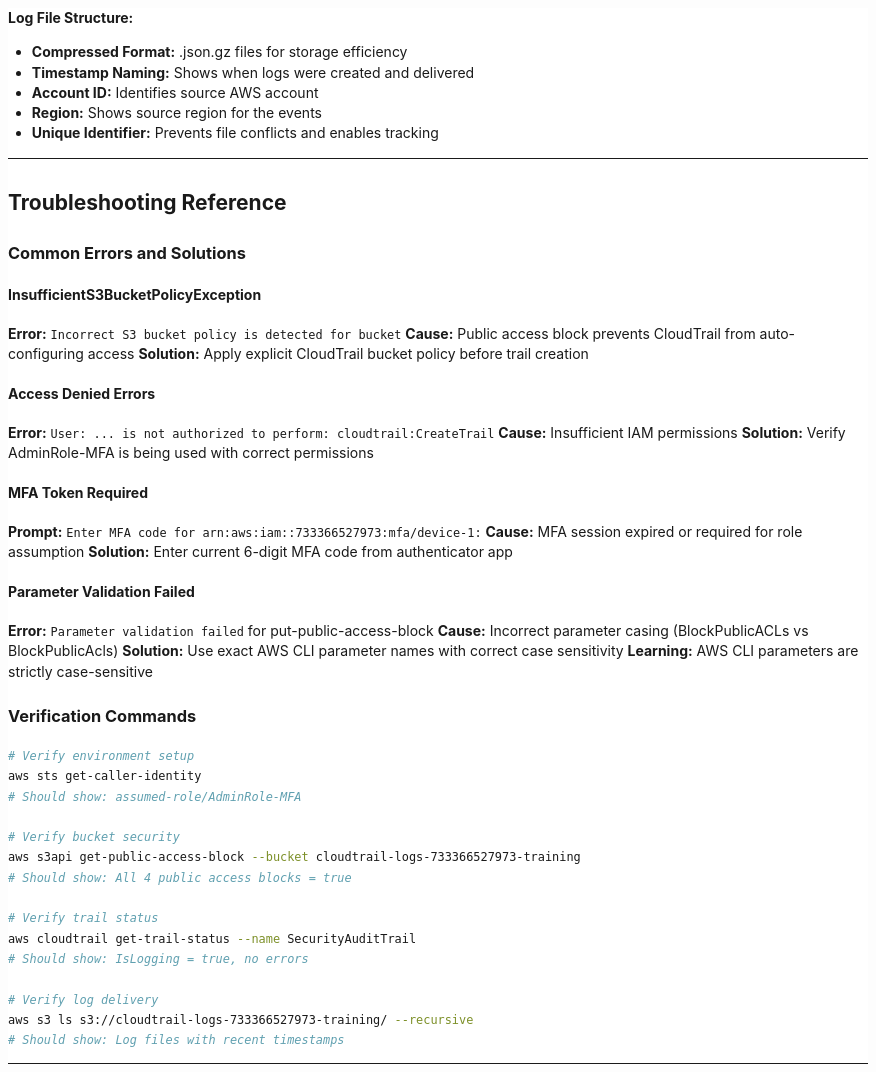 **Log File Structure:**
- **Compressed Format:** .json.gz files for storage efficiency
- **Timestamp Naming:** Shows when logs were created and delivered
- **Account ID:** Identifies source AWS account
- **Region:** Shows source region for the events
- **Unique Identifier:** Prevents file conflicts and enables tracking

---

## Troubleshooting Reference

### Common Errors and Solutions

#### InsufficientS3BucketPolicyException
**Error:** `Incorrect S3 bucket policy is detected for bucket`
**Cause:** Public access block prevents CloudTrail from auto-configuring access
**Solution:** Apply explicit CloudTrail bucket policy before trail creation

#### Access Denied Errors
**Error:** `User: ... is not authorized to perform: cloudtrail:CreateTrail`
**Cause:** Insufficient IAM permissions
**Solution:** Verify AdminRole-MFA is being used with correct permissions

#### MFA Token Required
**Prompt:** `Enter MFA code for arn:aws:iam::733366527973:mfa/device-1:`
**Cause:** MFA session expired or required for role assumption
**Solution:** Enter current 6-digit MFA code from authenticator app

#### Parameter Validation Failed
**Error:** `Parameter validation failed` for put-public-access-block
**Cause:** Incorrect parameter casing (BlockPublicACLs vs BlockPublicAcls)
**Solution:** Use exact AWS CLI parameter names with correct case sensitivity
**Learning:** AWS CLI parameters are strictly case-sensitive

### Verification Commands
```bash
# Verify environment setup
aws sts get-caller-identity
# Should show: assumed-role/AdminRole-MFA

# Verify bucket security
aws s3api get-public-access-block --bucket cloudtrail-logs-733366527973-training
# Should show: All 4 public access blocks = true

# Verify trail status
aws cloudtrail get-trail-status --name SecurityAuditTrail
# Should show: IsLogging = true, no errors

# Verify log delivery
aws s3 ls s3://cloudtrail-logs-733366527973-training/ --recursive
# Should show: Log files with recent timestamps
```

---